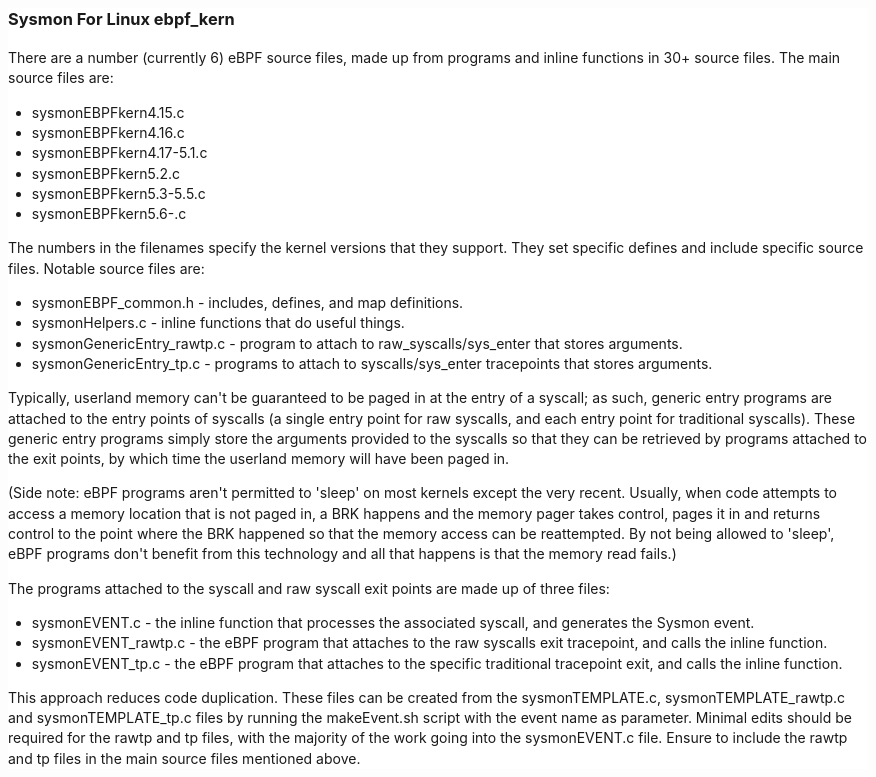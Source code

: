 ### Sysmon For Linux ebpf\_kern

There are a number (currently 6) eBPF source files, made up from programs and
inline functions in 30+ source files.  The main source files are:

* sysmonEBPFkern4.15.c
* sysmonEBPFkern4.16.c
* sysmonEBPFkern4.17-5.1.c
* sysmonEBPFkern5.2.c
* sysmonEBPFkern5.3-5.5.c
* sysmonEBPFkern5.6-.c

The numbers in the filenames specify the kernel versions that they support.
They set specific defines and include specific source files. Notable source
files are:

* sysmonEBPF\_common.h - includes, defines, and map definitions.
* sysmonHelpers.c - inline functions that do useful things.
* sysmonGenericEntry\_rawtp.c - program to attach to raw\_syscalls/sys\_enter
    that stores arguments.
* sysmonGenericEntry\_tp.c - programs to attach to syscalls/sys\_enter
    tracepoints that stores arguments.

Typically, userland memory can't be guaranteed to be paged in at the entry of
a syscall; as such, generic entry programs are attached to the entry points of
syscalls (a single entry point for raw syscalls, and each entry point for
traditional syscalls).  These generic entry programs simply store the arguments
provided to the syscalls so that they can be retrieved by programs attached to
the exit points, by which time the userland memory will have been paged in.

(Side note: eBPF programs aren't permitted to 'sleep' on most kernels except
the very recent. Usually, when code attempts to access a memory location that
is not paged in, a BRK happens and the memory pager takes control, pages it in
and returns control to the point where the BRK happened so that the memory
access can be reattempted. By not being allowed to 'sleep', eBPF programs don't
benefit from this technology and all that happens is that the memory read
fails.)

The programs attached to the syscall and raw syscall exit points are made up
of three files:

* sysmonEVENT.c - the inline function that processes the associated syscall,
    and generates the Sysmon event.
* sysmonEVENT\_rawtp.c - the eBPF program that attaches to the raw syscalls exit
    tracepoint, and calls the inline function.
* sysmonEVENT\_tp.c - the eBPF program that attaches to the specific traditional
    tracepoint exit, and calls the inline function.

This approach reduces code duplication. These files can be created from the
sysmonTEMPLATE.c, sysmonTEMPLATE\_rawtp.c and sysmonTEMPLATE\_tp.c files by
running the makeEvent.sh script with the event name as parameter. Minimal edits
should be required for the rawtp and tp files, with the majority of the work
going into the sysmonEVENT.c file. Ensure to include the rawtp and tp files in
the main source files mentioned above.
